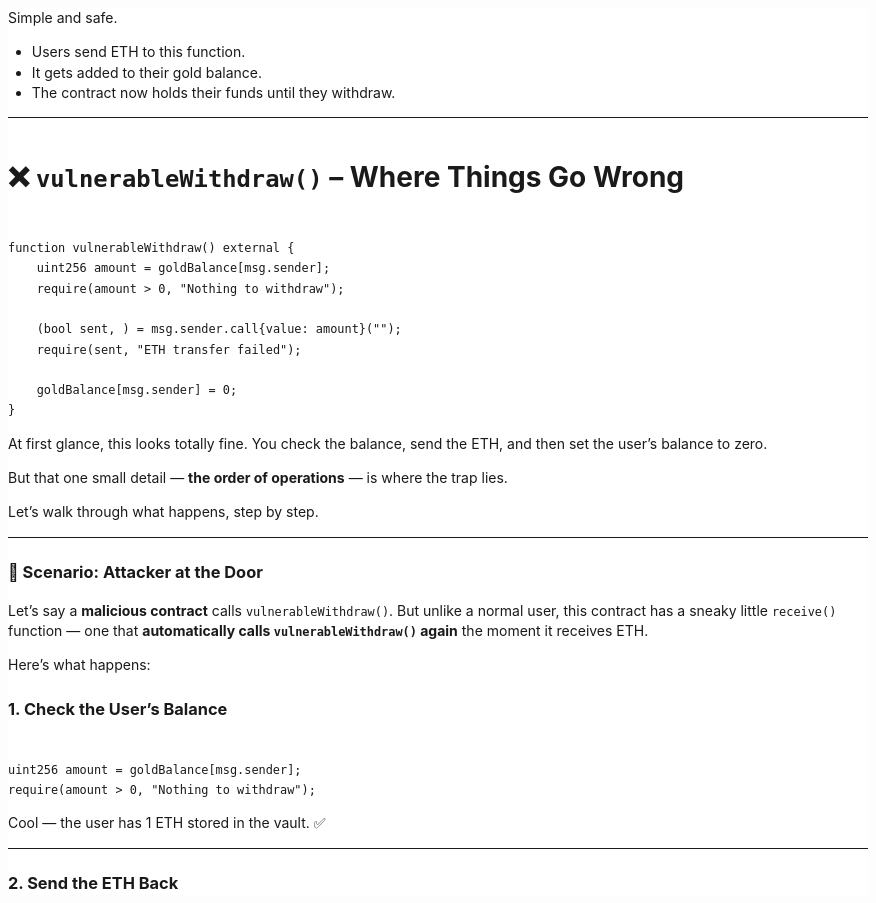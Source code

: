 Simple and safe.

- Users send ETH to this function.
- It gets added to their gold balance.
- The contract now holds their funds until they withdraw.

---

# ❌ `vulnerableWithdraw()` – Where Things Go Wrong

```solidity
 
function vulnerableWithdraw() external {
    uint256 amount = goldBalance[msg.sender];
    require(amount > 0, "Nothing to withdraw");

    (bool sent, ) = msg.sender.call{value: amount}("");
    require(sent, "ETH transfer failed");

    goldBalance[msg.sender] = 0;
}

```

At first glance, this looks totally fine. You check the balance, send the ETH, and then set the user’s balance to zero.

But that one small detail — **the order of operations** — is where the trap lies.

Let’s walk through what happens, step by step.

---

### 🧪 Scenario: Attacker at the Door

Let’s say a **malicious contract** calls `vulnerableWithdraw()`. But unlike a normal user, this contract has a sneaky little `receive()` function — one that **automatically calls `vulnerableWithdraw()` again** the moment it receives ETH.

Here’s what happens:

### 1. **Check the User’s Balance**

```solidity
 
uint256 amount = goldBalance[msg.sender];
require(amount > 0, "Nothing to withdraw");

```

Cool — the user has 1 ETH stored in the vault. ✅

---

### 2. **Send the ETH Back**

